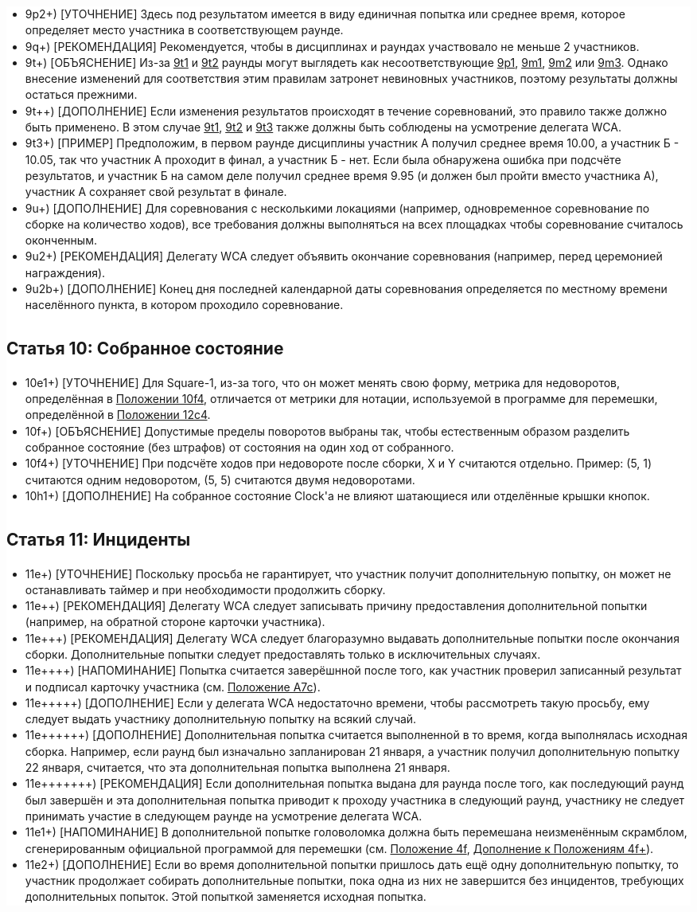 - 9p2+) [УТОЧНЕНИЕ] Здесь под результатом имеется в виду единичная попытка или среднее время, которое определяет место участника в соответствующем раунде.
- 9q+) [РЕКОМЕНДАЦИЯ] Рекомендуется, чтобы в дисциплинах и раундах участвовало не меньше 2 участников.
- 9t+) [ОБЪЯСНЕНИЕ] Из-за [9t1](regulations:regulation:9t1) и [9t2](regulations:regulation:9t2) раунды могут выглядеть как несоответствующие [9p1](regulations:regulation:9p1), [9m1](regulations:regulation:9m1), [9m2](regulations:regulation:9m2) или [9m3](regulations:regulation:9m3). Однако внесение изменений для соответствия этим правилам затронет невиновных участников, поэтому результаты должны остаться прежними.
- 9t++) [ДОПОЛНЕНИЕ] Если изменения результатов происходят в течение соревнований, это правило также должно быть применено. В этом случае [9t1](regulations:regulation:9t1), [9t2](regulations:regulation:9t2) и [9t3](regulations:regulation:9t3) также должны быть соблюдены на усмотрение делегата WCA.
- 9t3+) [ПРИМЕР] Предположим, в первом раунде дисциплины участник А получил среднее время 10.00, а участник Б - 10.05, так что участник А проходит в финал, а участник Б - нет. Если была обнаружена ошибка при подсчёте результатов, и участник Б на самом деле получил среднее время 9.95 (и должен был пройти вместо участника А), участник А сохраняет свой результат в финале.
- 9u+) [ДОПОЛНЕНИЕ] Для соревнования с несколькими локациями (например, одновременное соревнование по сборке на количество ходов), все требования должны выполняться на всех площадках чтобы соревнование считалось оконченным.
- 9u2+) [РЕКОМЕНДАЦИЯ] Делегату WCA следует объявить окончание соревнования (например, перед церемонией награждения).
- 9u2b+) [ДОПОЛНЕНИЕ] Конец дня последней календарной даты соревнования определяется по местному времени населённого пункта, в котором проходило соревнование.


## <article-10><solved-state><solvedstate> Статья 10: Собранное состояние

- 10e1+) [УТОЧНЕНИЕ] Для Square-1, из-за того, что он может менять свою форму, метрика для недоворотов, определённая в [Положении 10f4](regulations:regulation:10f4), отличается от метрики для нотации, используемой в программе для перемешки, определённой в [Положении 12c4](regulations:regulation:12c4).
- 10f+) [ОБЪЯСНЕНИЕ] Допустимые пределы поворотов выбраны так, чтобы естественным образом разделить собранное состояние (без штрафов) от состояния на один ход от собранного.
- 10f4+) [УТОЧНЕНИЕ] При подсчёте ходов при недовороте после сборки, X и Y считаются отдельно. Пример: (5, 1) считаются одним недоворотом, (5, 5) считаются двумя недоворотами.
- 10h1+) [ДОПОЛНЕНИЕ] На собранное состояние Clock'а не влияют шатающиеся или отделённые крышки кнопок.


## <article-11><incidents><incidents> Статья 11: Инциденты

- 11e+) [УТОЧНЕНИЕ] Поскольку просьба не гарантирует, что участник получит дополнительную попытку, он может не останавливать таймер и при необходимости продолжить сборку.
- 11e++) [РЕКОМЕНДАЦИЯ] Делегату WCA следует записывать причину предоставления дополнительной попытки (например, на обратной стороне карточки участника).
- 11e+++) [РЕКОМЕНДАЦИЯ] Делегату WCA следует благоразумно выдавать дополнительные попытки после окончания сборки. Дополнительные попытки следует предоставлять только в исключительных случаях.
- 11e++++) [НАПОМИНАНИЕ] Попытка считается заверёшнной после того, как участник проверил записанный результат и подписал карточку участника (см. [Положение A7c](regulations:regulation:A7c)).
- 11e+++++) [ДОПОЛНЕНИЕ] Если у делегата WCA недостаточно времени, чтобы рассмотреть такую просьбу, ему следует выдать участнику дополнительную попытку на всякий случай.
- 11e++++++) [ДОПОЛНЕНИЕ] Дополнительная попытка считается выполненной в то время, когда выполнялась исходная сборка. Например, если раунд был изначально запланирован 21 января, а участник получил дополнительную попытку 22 января, считается, что эта дополнительная попытка выполнена 21 января.
- 11e+++++++) [РЕКОМЕНДАЦИЯ] Если дополнительная попытка выдана для раунда после того, как последующий раунд был завершён и эта дополнительная попытка приводит к проходу участника в следующий раунд, участнику не следует принимать участие в следующем раунде на усмотрение делегата WCA.
- 11e1+) [НАПОМИНАНИЕ] В дополнительной попытке головоломка должна быть перемешана неизменённым скрамблом, сгенерированным официальной программой для перемешки (см. [Положение 4f](regulations:regulation:4f), [Дополнение к Положениям 4f+](guidelines:guideline:4f+)).
- 11e2+) [ДОПОЛНЕНИЕ] Если во время дополнительной попытки пришлось дать ещё одну дополнительную попытку, то участник продолжает собирать дополнительные попытки, пока одна из них не завершится без инцидентов, требующих дополнительных попыток. Этой попыткой заменяется исходная попытка.